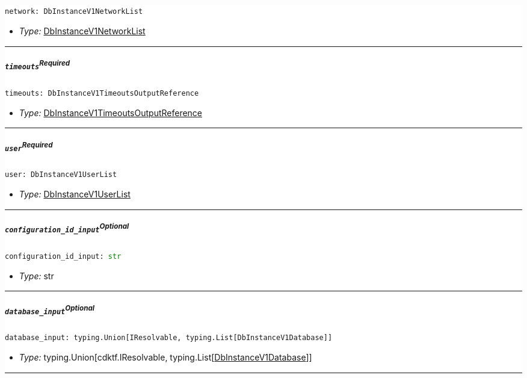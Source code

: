 ```python
network: DbInstanceV1NetworkList
```

- *Type:* <a href="#@ithings/cdktf-provider-openstack.dbInstanceV1.DbInstanceV1NetworkList">DbInstanceV1NetworkList</a>

---

##### `timeouts`<sup>Required</sup> <a name="timeouts" id="@ithings/cdktf-provider-openstack.dbInstanceV1.DbInstanceV1.property.timeouts"></a>

```python
timeouts: DbInstanceV1TimeoutsOutputReference
```

- *Type:* <a href="#@ithings/cdktf-provider-openstack.dbInstanceV1.DbInstanceV1TimeoutsOutputReference">DbInstanceV1TimeoutsOutputReference</a>

---

##### `user`<sup>Required</sup> <a name="user" id="@ithings/cdktf-provider-openstack.dbInstanceV1.DbInstanceV1.property.user"></a>

```python
user: DbInstanceV1UserList
```

- *Type:* <a href="#@ithings/cdktf-provider-openstack.dbInstanceV1.DbInstanceV1UserList">DbInstanceV1UserList</a>

---

##### `configuration_id_input`<sup>Optional</sup> <a name="configuration_id_input" id="@ithings/cdktf-provider-openstack.dbInstanceV1.DbInstanceV1.property.configurationIdInput"></a>

```python
configuration_id_input: str
```

- *Type:* str

---

##### `database_input`<sup>Optional</sup> <a name="database_input" id="@ithings/cdktf-provider-openstack.dbInstanceV1.DbInstanceV1.property.databaseInput"></a>

```python
database_input: typing.Union[IResolvable, typing.List[DbInstanceV1Database]]
```

- *Type:* typing.Union[cdktf.IResolvable, typing.List[<a href="#@ithings/cdktf-provider-openstack.dbInstanceV1.DbInstanceV1Database">DbInstanceV1Database</a>]]

---